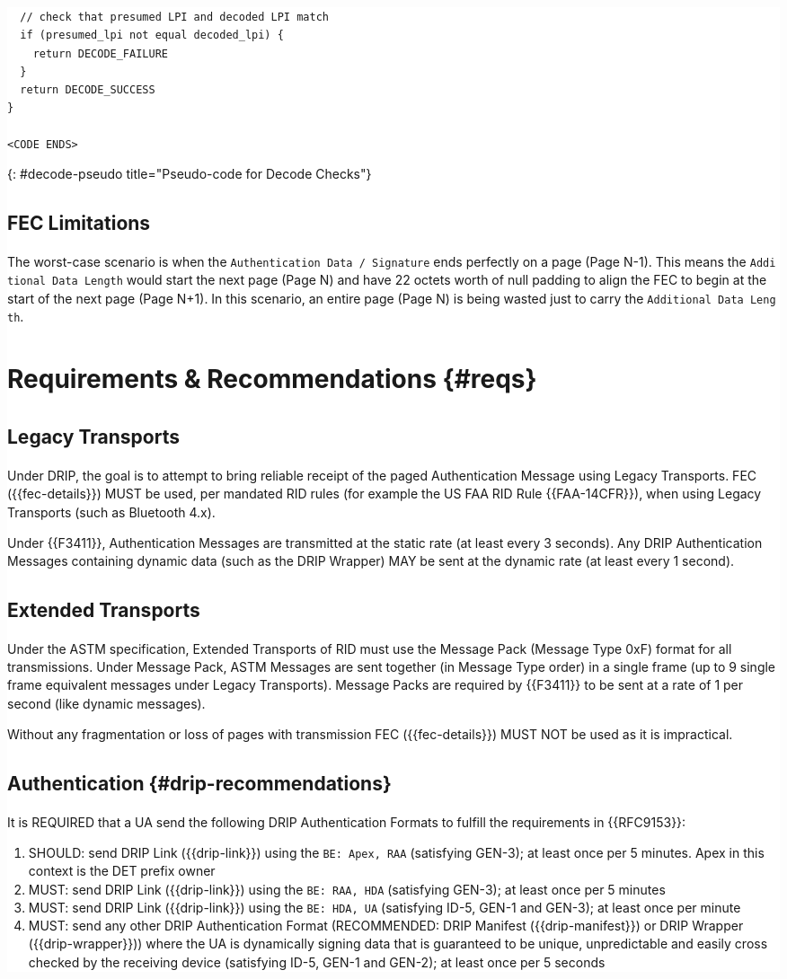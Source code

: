 ~~~~
  // check that presumed LPI and decoded LPI match
  if (presumed_lpi not equal decoded_lpi) {
    return DECODE_FAILURE
  }
  return DECODE_SUCCESS
}

<CODE ENDS>
~~~~
{: #decode-pseudo title="Pseudo-code for Decode Checks"}

## FEC Limitations

The worst-case scenario is when the `Authentication Data / Signature` ends perfectly on a page (Page N-1). This means the `Additional Data Length` would start the next page (Page N) and have 22 octets worth of null padding to align the FEC to begin at the start of the next page (Page N+1). In this scenario, an entire page (Page N) is being wasted just to carry the `Additional Data Length`.

# Requirements & Recommendations {#reqs}

## Legacy Transports

Under DRIP, the goal is to attempt to bring reliable receipt of the paged Authentication Message using Legacy Transports. FEC ({{fec-details}}) MUST be used, per mandated RID rules (for example the US FAA RID Rule {{FAA-14CFR}}), when using Legacy Transports (such as Bluetooth 4.x).

Under {{F3411}}, Authentication Messages are transmitted at the static rate (at least every 3 seconds). Any DRIP Authentication Messages containing dynamic data (such as the DRIP Wrapper) MAY be sent at the dynamic rate (at least every 1 second).

## Extended Transports

Under the ASTM specification, Extended Transports of RID must use the Message Pack (Message Type 0xF) format for all transmissions. Under Message Pack, ASTM Messages are sent together (in Message Type order) in a single frame (up to 9 single frame equivalent messages under Legacy Transports). Message Packs are required by {{F3411}} to be sent at a rate of 1 per second (like dynamic messages).

Without any fragmentation or loss of pages with transmission FEC ({{fec-details}}) MUST NOT be used as it is impractical.

## Authentication {#drip-recommendations}

It is REQUIRED that a UA send the following DRIP Authentication Formats to fulfill the requirements in {{RFC9153}}:

1. SHOULD: send DRIP Link ({{drip-link}}) using the `BE: Apex, RAA` (satisfying GEN-3); at least once per 5 minutes. Apex in this context is the DET prefix owner
2. MUST: send DRIP Link ({{drip-link}}) using the `BE: RAA, HDA` (satisfying GEN-3); at least once per 5 minutes
3. MUST: send DRIP Link ({{drip-link}}) using the `BE: HDA, UA` (satisfying ID-5, GEN-1 and GEN-3); at least once per minute
4. MUST: send any other DRIP Authentication Format (RECOMMENDED: DRIP Manifest ({{drip-manifest}}) or DRIP Wrapper ({{drip-wrapper}})) where the UA is dynamically signing data that is guaranteed to be unique, unpredictable and easily cross checked by the receiving device (satisfying ID-5, GEN-1 and GEN-2); at least once per 5 seconds
